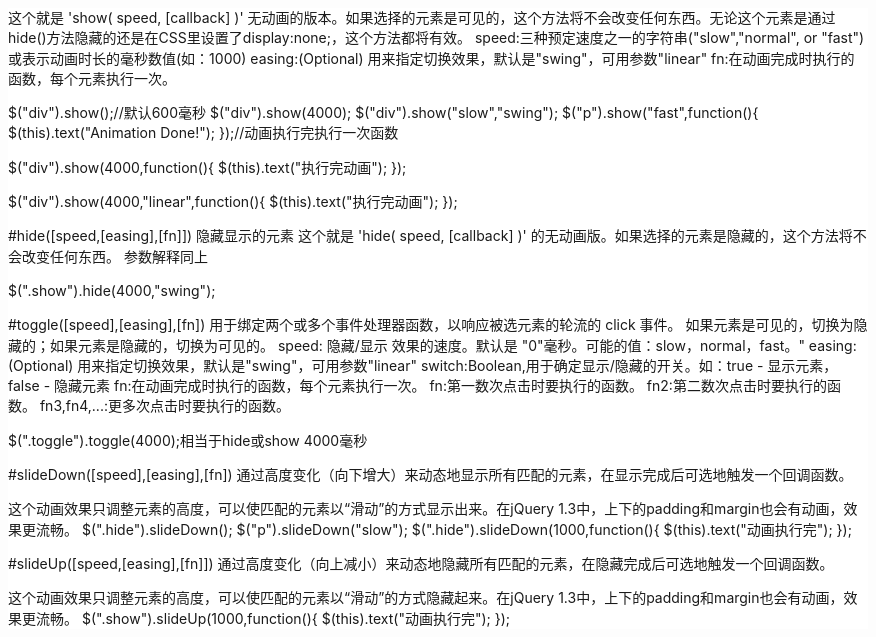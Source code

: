 这个就是 'show( speed, [callback] )' 无动画的版本。如果选择的元素是可见的，这个方法将不会改变任何东西。无论这个元素是通过hide()方法隐藏的还是在CSS里设置了display:none;，这个方法都将有效。
speed:三种预定速度之一的字符串("slow","normal", or "fast")或表示动画时长的毫秒数值(如：1000)
easing:(Optional) 用来指定切换效果，默认是"swing"，可用参数"linear"
fn:在动画完成时执行的函数，每个元素执行一次。

  $("div").show();//默认600毫秒
  $("div").show(4000);
  $("div").show("slow","swing");
  $("p").show("fast",function(){
   $(this).text("Animation Done!");
 });//动画执行完执行一次函数

 $("div").show(4000,function(){
    $(this).text("执行完动画");
  });

  $("div").show(4000,"linear",function(){
    $(this).text("执行完动画");
  });

#hide([speed,[easing],[fn]])
隐藏显示的元素
这个就是 'hide( speed, [callback] )' 的无动画版。如果选择的元素是隐藏的，这个方法将不会改变任何东西。
参数解释同上

$(".show").hide(4000,"swing");

#toggle([speed],[easing],[fn])
用于绑定两个或多个事件处理器函数，以响应被选元素的轮流的 click 事件。
如果元素是可见的，切换为隐藏的；如果元素是隐藏的，切换为可见的。
speed: 隐藏/显示 效果的速度。默认是 "0"毫秒。可能的值：slow，normal，fast。"
easing:(Optional) 用来指定切换效果，默认是"swing"，可用参数"linear"
switch:Boolean,用于确定显示/隐藏的开关。如：true - 显示元素，false - 隐藏元素
fn:在动画完成时执行的函数，每个元素执行一次。
fn:第一数次点击时要执行的函数。
fn2:第二数次点击时要执行的函数。
fn3,fn4,...:更多次点击时要执行的函数。

$(".toggle").toggle(4000);相当于hide或show 4000毫秒


#slideDown([speed],[easing],[fn])
通过高度变化（向下增大）来动态地显示所有匹配的元素，在显示完成后可选地触发一个回调函数。

这个动画效果只调整元素的高度，可以使匹配的元素以“滑动”的方式显示出来。在jQuery 1.3中，上下的padding和margin也会有动画，效果更流畅。
  $(".hide").slideDown();
  $("p").slideDown("slow");
  $(".hide").slideDown(1000,function(){
    $(this).text("动画执行完");
  });

#slideUp([speed,[easing],[fn]]) 
通过高度变化（向上减小）来动态地隐藏所有匹配的元素，在隐藏完成后可选地触发一个回调函数。

这个动画效果只调整元素的高度，可以使匹配的元素以“滑动”的方式隐藏起来。在jQuery 1.3中，上下的padding和margin也会有动画，效果更流畅。
$(".show").slideUp(1000,function(){
    $(this).text("动画执行完");
  });
